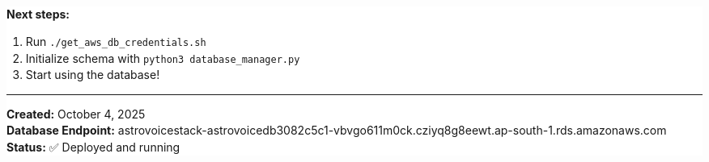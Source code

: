 **Next steps:**
1. Run `./get_aws_db_credentials.sh`
2. Initialize schema with `python3 database_manager.py`
3. Start using the database!

---

**Created:** October 4, 2025  
**Database Endpoint:** astrovoicestack-astrovoicedb3082c5c1-vbvgo611m0ck.cziyq8g8eewt.ap-south-1.rds.amazonaws.com  
**Status:** ✅ Deployed and running

